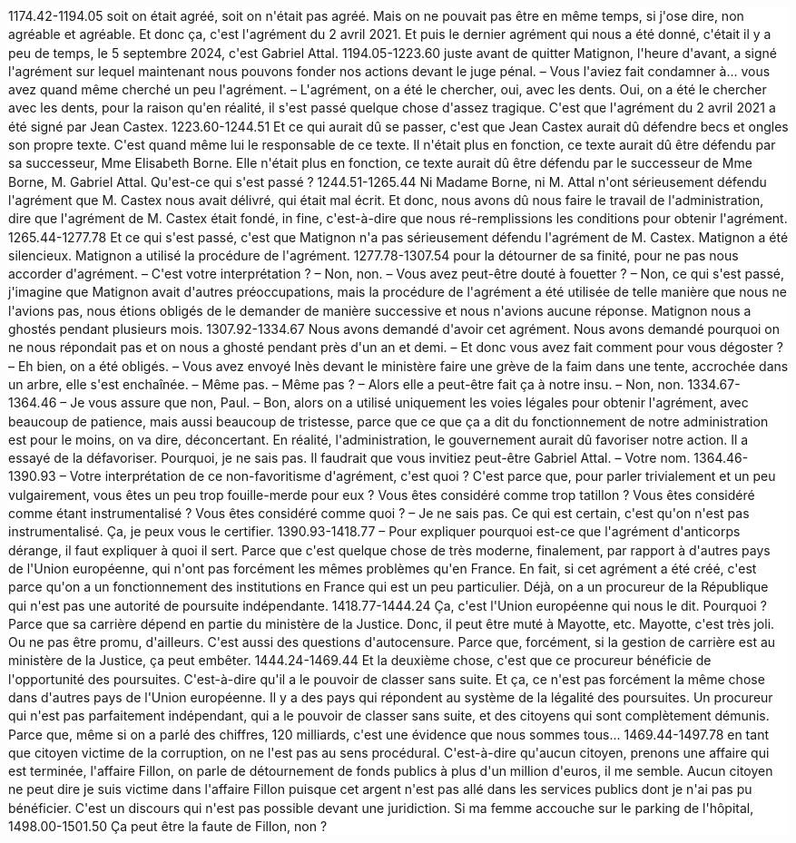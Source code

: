 1174.42-1194.05   soit on était agréé, soit on n'était pas agréé. Mais on ne pouvait pas être en même temps, si j'ose dire, non agréable et agréable. Et donc ça, c'est l'agrément du 2 avril 2021. Et puis le dernier agrément qui nous a été donné, c'était il y a peu de temps, le 5 septembre 2024, c'est Gabriel Attal.
1194.05-1223.60   juste avant de quitter Matignon, l'heure d'avant, a signé l'agrément sur lequel maintenant nous pouvons fonder nos actions devant le juge pénal. – Vous l'aviez fait condamner à… vous avez quand même cherché un peu l'agrément. – L'agrément, on a été le chercher, oui, avec les dents. Oui, on a été le chercher avec les dents, pour la raison qu'en réalité, il s'est passé quelque chose d'assez tragique. C'est que l'agrément du 2 avril 2021 a été signé par Jean Castex.
1223.60-1244.51   Et ce qui aurait dû se passer, c'est que Jean Castex aurait dû défendre becs et ongles son propre texte. C'est quand même lui le responsable de ce texte. Il n'était plus en fonction, ce texte aurait dû être défendu par sa successeur, Mme Elisabeth Borne. Elle n'était plus en fonction, ce texte aurait dû être défendu par le successeur de Mme Borne, M. Gabriel Attal. Qu'est-ce qui s'est passé ?
1244.51-1265.44   Ni Madame Borne, ni M. Attal n'ont sérieusement défendu l'agrément que M. Castex nous avait délivré, qui était mal écrit. Et donc, nous avons dû nous faire le travail de l'administration, dire que l'agrément de M. Castex était fondé, in fine, c'est-à-dire que nous ré-remplissions les conditions pour obtenir l'agrément.
1265.44-1277.78   Et ce qui s'est passé, c'est que Matignon n'a pas sérieusement défendu l'agrément de M. Castex. Matignon a été silencieux. Matignon a utilisé la procédure de l'agrément.
1277.78-1307.54   pour la détourner de sa finité, pour ne pas nous accorder d'agrément. – C'est votre interprétation ? – Non, non. – Vous avez peut-être douté à fouetter ? – Non, ce qui s'est passé, j'imagine que Matignon avait d'autres préoccupations, mais la procédure de l'agrément a été utilisée de telle manière que nous ne l'avions pas, nous étions obligés de le demander de manière successive et nous n'avions aucune réponse. Matignon nous a ghostés pendant plusieurs mois.
1307.92-1334.67   Nous avons demandé d'avoir cet agrément. Nous avons demandé pourquoi on ne nous répondait pas et on nous a ghosté pendant près d'un an et demi. – Et donc vous avez fait comment pour vous dégoster ? – Eh bien, on a été obligés. – Vous avez envoyé Inès devant le ministère faire une grève de la faim dans une tente, accrochée dans un arbre, elle s'est enchaînée. – Même pas. – Même pas ? – Alors elle a peut-être fait ça à notre insu. – Non, non.
1334.67-1364.46   – Je vous assure que non, Paul. – Bon, alors on a utilisé uniquement les voies légales pour obtenir l'agrément, avec beaucoup de patience, mais aussi beaucoup de tristesse, parce que ce que ça a dit du fonctionnement de notre administration est pour le moins, on va dire, déconcertant. En réalité, l'administration, le gouvernement aurait dû favoriser notre action. Il a essayé de la défavoriser. Pourquoi, je ne sais pas. Il faudrait que vous invitiez peut-être Gabriel Attal. – Votre nom.
1364.46-1390.93   – Votre interprétation de ce non-favoritisme d'agrément, c'est quoi ? C'est parce que, pour parler trivialement et un peu vulgairement, vous êtes un peu trop fouille-merde pour eux ? Vous êtes considéré comme trop tatillon ? Vous êtes considéré comme étant instrumentalisé ? Vous êtes considéré comme quoi ? – Je ne sais pas. Ce qui est certain, c'est qu'on n'est pas instrumentalisé. Ça, je peux vous le certifier.
1390.93-1418.77   – Pour expliquer pourquoi est-ce que l'agrément d'anticorps dérange, il faut expliquer à quoi il sert. Parce que c'est quelque chose de très moderne, finalement, par rapport à d'autres pays de l'Union européenne, qui n'ont pas forcément les mêmes problèmes qu'en France. En fait, si cet agrément a été créé, c'est parce qu'on a un fonctionnement des institutions en France qui est un peu particulier. Déjà, on a un procureur de la République qui n'est pas une autorité de poursuite indépendante.
1418.77-1444.24   Ça, c'est l'Union européenne qui nous le dit. Pourquoi ? Parce que sa carrière dépend en partie du ministère de la Justice. Donc, il peut être muté à Mayotte, etc. Mayotte, c'est très joli. Ou ne pas être promu, d'ailleurs. C'est aussi des questions d'autocensure. Parce que, forcément, si la gestion de carrière est au ministère de la Justice, ça peut embêter.
1444.24-1469.44   Et la deuxième chose, c'est que ce procureur bénéficie de l'opportunité des poursuites. C'est-à-dire qu'il a le pouvoir de classer sans suite. Et ça, ce n'est pas forcément la même chose dans d'autres pays de l'Union européenne. Il y a des pays qui répondent au système de la légalité des poursuites. Un procureur qui n'est pas parfaitement indépendant, qui a le pouvoir de classer sans suite, et des citoyens qui sont complètement démunis. Parce que, même si on a parlé des chiffres, 120 milliards, c'est une évidence que nous sommes tous...
1469.44-1497.78   en tant que citoyen victime de la corruption, on ne l'est pas au sens procédural. C'est-à-dire qu'aucun citoyen, prenons une affaire qui est terminée, l'affaire Fillon, on parle de détournement de fonds publics à plus d'un million d'euros, il me semble. Aucun citoyen ne peut dire je suis victime dans l'affaire Fillon puisque cet argent n'est pas allé dans les services publics dont je n'ai pas pu bénéficier. C'est un discours qui n'est pas possible devant une juridiction. Si ma femme accouche sur le parking de l'hôpital,
1498.00-1501.50   Ça peut être la faute de Fillon, non ?